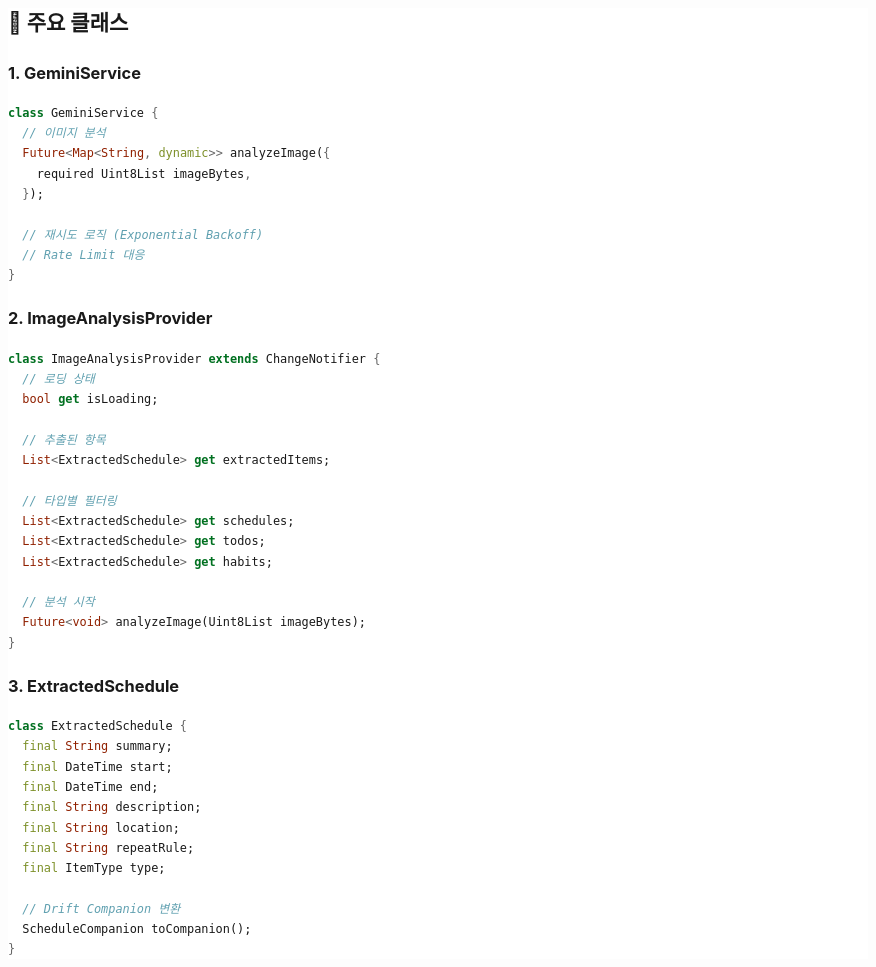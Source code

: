 ## 🔧 주요 클래스

### 1. GeminiService

```dart
class GeminiService {
  // 이미지 분석
  Future<Map<String, dynamic>> analyzeImage({
    required Uint8List imageBytes,
  });
  
  // 재시도 로직 (Exponential Backoff)
  // Rate Limit 대응
}
```

### 2. ImageAnalysisProvider

```dart
class ImageAnalysisProvider extends ChangeNotifier {
  // 로딩 상태
  bool get isLoading;
  
  // 추출된 항목
  List<ExtractedSchedule> get extractedItems;
  
  // 타입별 필터링
  List<ExtractedSchedule> get schedules;
  List<ExtractedSchedule> get todos;
  List<ExtractedSchedule> get habits;
  
  // 분석 시작
  Future<void> analyzeImage(Uint8List imageBytes);
}
```

### 3. ExtractedSchedule

```dart
class ExtractedSchedule {
  final String summary;
  final DateTime start;
  final DateTime end;
  final String description;
  final String location;
  final String repeatRule;
  final ItemType type;
  
  // Drift Companion 변환
  ScheduleCompanion toCompanion();
}
```
